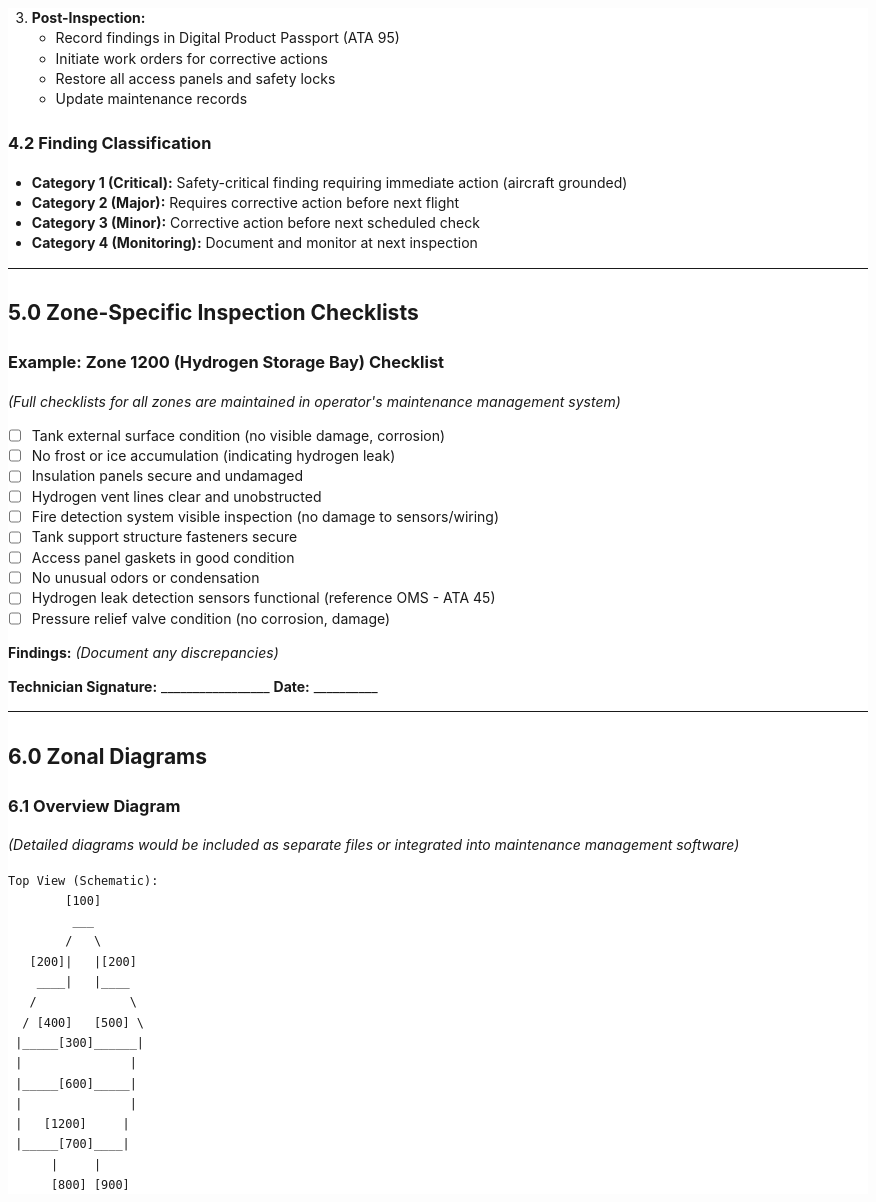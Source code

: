 3. **Post-Inspection:**
   - Record findings in Digital Product Passport (ATA 95)
   - Initiate work orders for corrective actions
   - Restore all access panels and safety locks
   - Update maintenance records

### 4.2 Finding Classification
- **Category 1 (Critical):** Safety-critical finding requiring immediate action (aircraft grounded)
- **Category 2 (Major):** Requires corrective action before next flight
- **Category 3 (Minor):** Corrective action before next scheduled check
- **Category 4 (Monitoring):** Document and monitor at next inspection

---

## 5.0 Zone-Specific Inspection Checklists

### Example: Zone 1200 (Hydrogen Storage Bay) Checklist
*(Full checklists for all zones are maintained in operator's maintenance management system)*

- [ ] Tank external surface condition (no visible damage, corrosion)
- [ ] No frost or ice accumulation (indicating hydrogen leak)
- [ ] Insulation panels secure and undamaged
- [ ] Hydrogen vent lines clear and unobstructed
- [ ] Fire detection system visible inspection (no damage to sensors/wiring)
- [ ] Tank support structure fasteners secure
- [ ] Access panel gaskets in good condition
- [ ] No unusual odors or condensation
- [ ] Hydrogen leak detection sensors functional (reference OMS - ATA 45)
- [ ] Pressure relief valve condition (no corrosion, damage)

**Findings:** *(Document any discrepancies)*

**Technician Signature:** _________________ **Date:** __________

---

## 6.0 Zonal Diagrams

### 6.1 Overview Diagram
*(Detailed diagrams would be included as separate files or integrated into maintenance management software)*

```
Top View (Schematic):
        [100]
         ___
        /   \
   [200]|   |[200]
    ____|   |____
   /             \
  / [400]   [500] \
 |_____[300]______|
 |               |
 |_____[600]_____|
 |               |
 |   [1200]     |
 |_____[700]____|
      |     |
      [800] [900]
```
